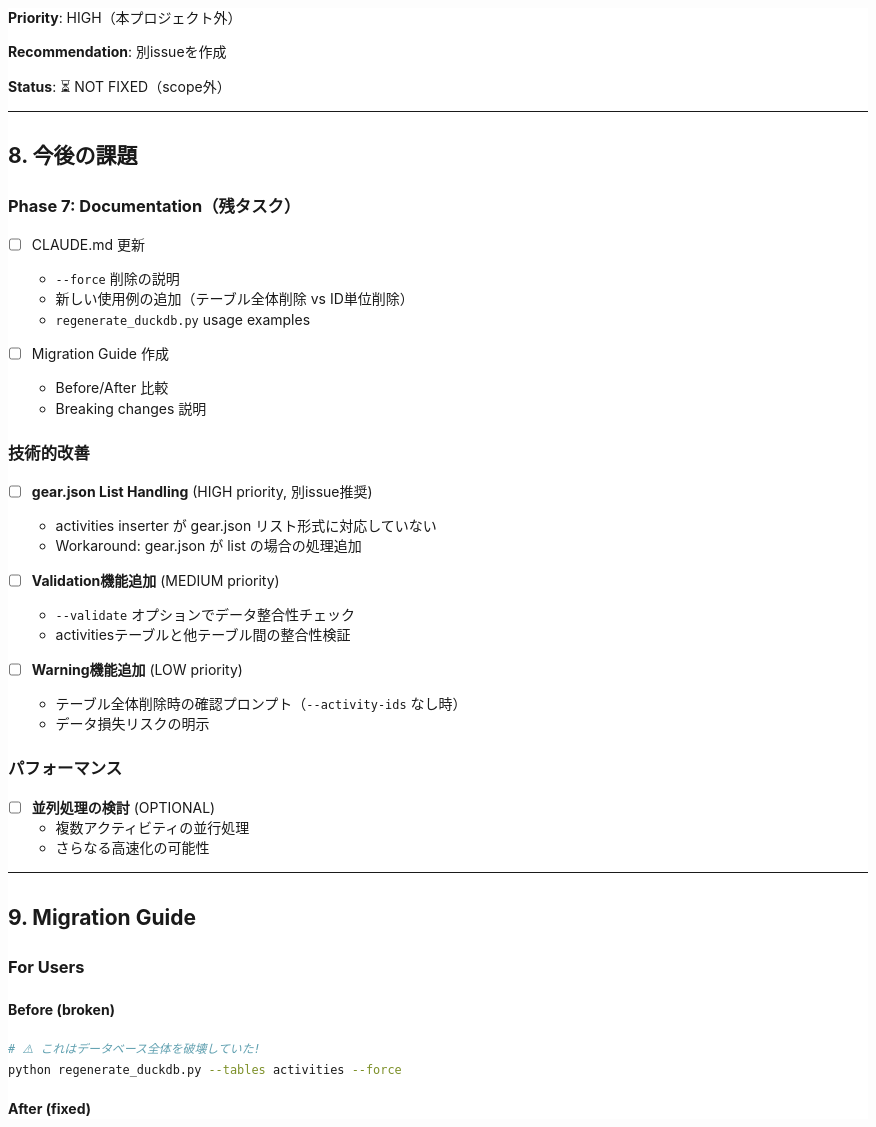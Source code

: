 **Priority**: HIGH（本プロジェクト外）

**Recommendation**: 別issueを作成

**Status**: ⏳ NOT FIXED（scope外）

---

## 8. 今後の課題

### Phase 7: Documentation（残タスク）
- [ ] CLAUDE.md 更新
  - `--force` 削除の説明
  - 新しい使用例の追加（テーブル全体削除 vs ID単位削除）
  - `regenerate_duckdb.py` usage examples

- [ ] Migration Guide 作成
  - Before/After 比較
  - Breaking changes 説明

### 技術的改善
- [ ] **gear.json List Handling** (HIGH priority, 別issue推奨)
  - activities inserter が gear.json リスト形式に対応していない
  - Workaround: gear.json が list の場合の処理追加

- [ ] **Validation機能追加** (MEDIUM priority)
  - `--validate` オプションでデータ整合性チェック
  - activitiesテーブルと他テーブル間の整合性検証

- [ ] **Warning機能追加** (LOW priority)
  - テーブル全体削除時の確認プロンプト（`--activity-ids` なし時）
  - データ損失リスクの明示

### パフォーマンス
- [ ] **並列処理の検討** (OPTIONAL)
  - 複数アクティビティの並行処理
  - さらなる高速化の可能性

---

## 9. Migration Guide

### For Users

#### Before (broken)
```bash
# ⚠️ これはデータベース全体を破壊していた!
python regenerate_duckdb.py --tables activities --force
```

#### After (fixed)
